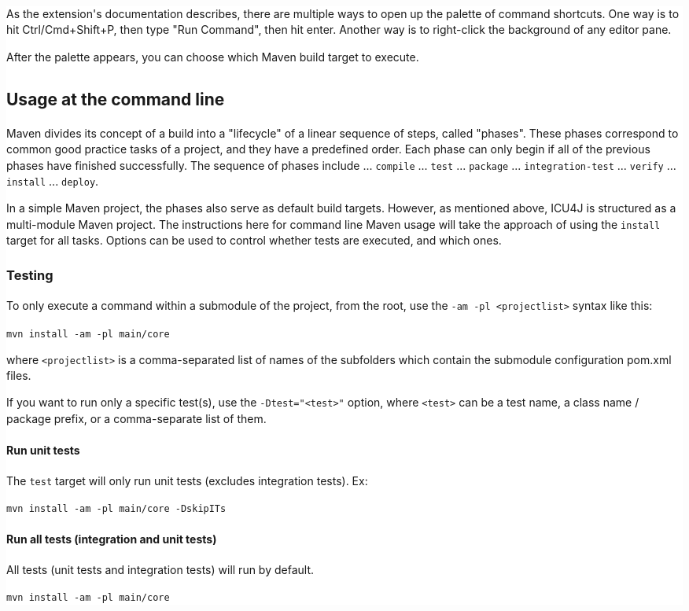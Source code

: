As the extension's documentation describes, there are multiple ways to open up the palette of command shortcuts.
One way is to hit Ctrl/Cmd+Shift+P, then type "Run Command", then hit enter.
Another way is to right-click the background of any editor pane.

After the palette appears, you can choose which Maven build target to execute.

## Usage at the command line

Maven divides its concept of a build into a "lifecycle" of a linear sequence of steps, called "phases".
These phases correspond to common good practice tasks of a project, and they have a predefined order.
Each phase can only begin if all of the previous phases have finished successfully.
The sequence of phases include ... `compile` ... `test` ... `package` ... `integration-test` ... `verify` ... `install` ... `deploy`.

In a simple Maven project, the phases also serve as default build targets.
However, as mentioned above,
ICU4J is structured as a multi-module Maven project.
The instructions here for command line Maven usage will take the approach of using the `install` target
for all tasks.
Options can be used to control whether tests are executed, and which ones.

### Testing

To only execute a command within a submodule of the project, from the root, use the `-am -pl <projectlist>` syntax like this:

```
mvn install -am -pl main/core
```

where `<projectlist>` is a comma-separated list of names of the subfolders which contain the submodule configuration pom.xml files.

If you want to run only a specific test(s), use the `-Dtest="<test>"` option, where `<test>` can be a test name, a class name / package prefix, or a comma-separate list of them.


#### Run unit tests

The `test` target will only run unit tests (excludes integration tests). Ex:

```
mvn install -am -pl main/core -DskipITs
```

#### Run all tests (integration and unit tests)

All tests (unit tests and integration tests) will run by default.

```
mvn install -am -pl main/core
```
